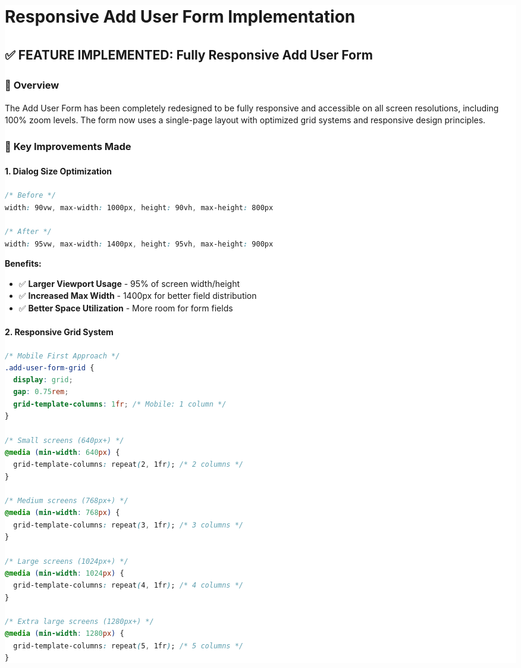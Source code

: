 # Responsive Add User Form Implementation

## ✅ **FEATURE IMPLEMENTED: Fully Responsive Add User Form**

### 🎯 **Overview**
The Add User Form has been completely redesigned to be fully responsive and accessible on all screen resolutions, including 100% zoom levels. The form now uses a single-page layout with optimized grid systems and responsive design principles.

### 🔧 **Key Improvements Made**

#### **1. Dialog Size Optimization**
```css
/* Before */
width: 90vw, max-width: 1000px, height: 90vh, max-height: 800px

/* After */
width: 95vw, max-width: 1400px, height: 95vh, max-height: 900px
```

**Benefits:**
- ✅ **Larger Viewport Usage** - 95% of screen width/height
- ✅ **Increased Max Width** - 1400px for better field distribution
- ✅ **Better Space Utilization** - More room for form fields

#### **2. Responsive Grid System**
```css
/* Mobile First Approach */
.add-user-form-grid {
  display: grid;
  gap: 0.75rem;
  grid-template-columns: 1fr; /* Mobile: 1 column */
}

/* Small screens (640px+) */
@media (min-width: 640px) {
  grid-template-columns: repeat(2, 1fr); /* 2 columns */
}

/* Medium screens (768px+) */
@media (min-width: 768px) {
  grid-template-columns: repeat(3, 1fr); /* 3 columns */
}

/* Large screens (1024px+) */
@media (min-width: 1024px) {
  grid-template-columns: repeat(4, 1fr); /* 4 columns */
}

/* Extra large screens (1280px+) */
@media (min-width: 1280px) {
  grid-template-columns: repeat(5, 1fr); /* 5 columns */
}
```
